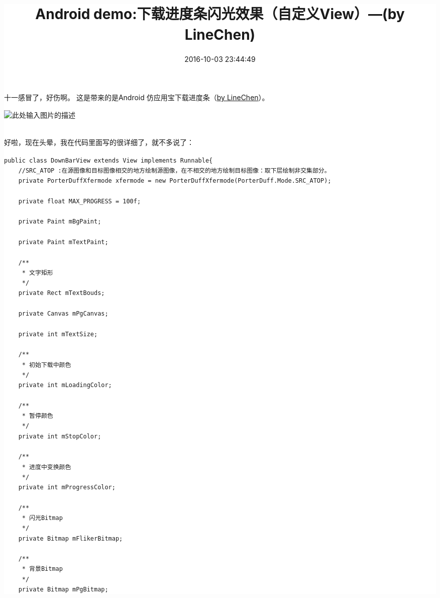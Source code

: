 ﻿---
title: 'Android demo:下载进度条闪光效果（自定义View）—(by LineChen)'
date: 2016-10-03 23:44:49
tags:
---
十一感冒了，好伤啊。
这是带来的是Android 仿应用宝下载进度条（[by LineChen][1]）。

![此处输入图片的描述][2]


<br/>好啦，现在头晕，我在代码里面写的很详细了，就不多说了：<br/>


    public class DownBarView extends View implements Runnable{
        //SRC_ATOP :在源图像和目标图像相交的地方绘制源图像，在不相交的地方绘制目标图像：取下层绘制非交集部分。
        private PorterDuffXfermode xfermode = new PorterDuffXfermode(PorterDuff.Mode.SRC_ATOP);
    
        private float MAX_PROGRESS = 100f;
    
        private Paint mBgPaint;
    
        private Paint mTextPaint;
    
        /**
         * 文字矩形
         */
        private Rect mTextBouds;
    
        private Canvas mPgCanvas;
    
        private int mTextSize;
    
        /**
         * 初始下载中颜色
         */
        private int mLoadingColor;
    
        /**
         * 暂停颜色
         */
        private int mStopColor;
    
        /**
         * 进度中变换颜色
         */
        private int mProgressColor;
    
        /**
         * 闪光Bitmap
         */
        private Bitmap mFlikerBitmap;
    
        /**
         * 背景Bitmap
         */
        private Bitmap mPgBitmap;
    

  [1]: https://github.com/LineChen/FlickerProgressBar/blob/master/README.md
  [2]: https://github.com/LineChen/FlikerProgressBar/raw/master/screenshot/screenshot.gif